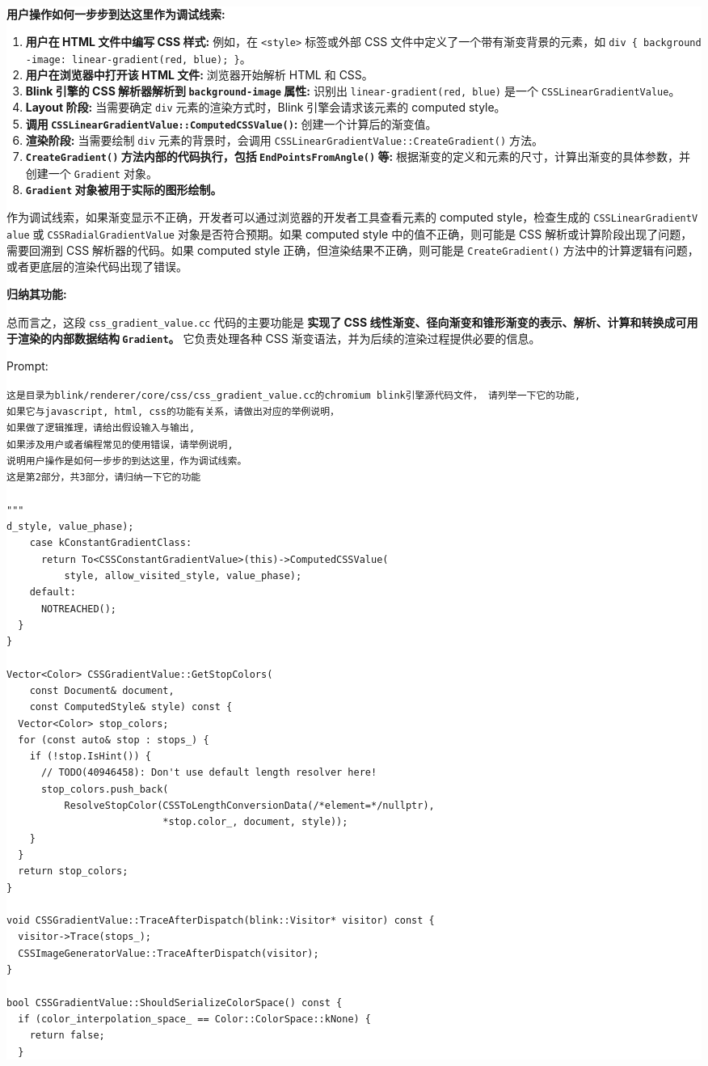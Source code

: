 **用户操作如何一步步到达这里作为调试线索:**

1. **用户在 HTML 文件中编写 CSS 样式:** 例如，在 `<style>` 标签或外部 CSS 文件中定义了一个带有渐变背景的元素，如 `div { background-image: linear-gradient(red, blue); }`。
2. **用户在浏览器中打开该 HTML 文件:** 浏览器开始解析 HTML 和 CSS。
3. **Blink 引擎的 CSS 解析器解析到 `background-image` 属性:**  识别出 `linear-gradient(red, blue)` 是一个 `CSSLinearGradientValue`。
4. **Layout 阶段:**  当需要确定 `div` 元素的渲染方式时，Blink 引擎会请求该元素的 computed style。
5. **调用 `CSSLinearGradientValue::ComputedCSSValue()`:** 创建一个计算后的渐变值。
6. **渲染阶段:** 当需要绘制 `div` 元素的背景时，会调用 `CSSLinearGradientValue::CreateGradient()` 方法。
7. **`CreateGradient()` 方法内部的代码执行，包括 `EndPointsFromAngle()` 等:**  根据渐变的定义和元素的尺寸，计算出渐变的具体参数，并创建一个 `Gradient` 对象。
8. **`Gradient` 对象被用于实际的图形绘制。**

作为调试线索，如果渐变显示不正确，开发者可以通过浏览器的开发者工具查看元素的 computed style，检查生成的 `CSSLinearGradientValue` 或 `CSSRadialGradientValue` 对象是否符合预期。如果 computed style 中的值不正确，则可能是 CSS 解析或计算阶段出现了问题，需要回溯到 CSS 解析器的代码。如果 computed style 正确，但渲染结果不正确，则可能是 `CreateGradient()` 方法中的计算逻辑有问题，或者更底层的渲染代码出现了错误。

**归纳其功能:**

总而言之，这段 `css_gradient_value.cc` 代码的主要功能是 **实现了 CSS 线性渐变、径向渐变和锥形渐变的表示、解析、计算和转换成可用于渲染的内部数据结构 `Gradient`。** 它负责处理各种 CSS 渐变语法，并为后续的渲染过程提供必要的信息。

Prompt: 
```
这是目录为blink/renderer/core/css/css_gradient_value.cc的chromium blink引擎源代码文件， 请列举一下它的功能, 
如果它与javascript, html, css的功能有关系，请做出对应的举例说明，
如果做了逻辑推理，请给出假设输入与输出,
如果涉及用户或者编程常见的使用错误，请举例说明,
说明用户操作是如何一步步的到达这里，作为调试线索。
这是第2部分，共3部分，请归纳一下它的功能

"""
d_style, value_phase);
    case kConstantGradientClass:
      return To<CSSConstantGradientValue>(this)->ComputedCSSValue(
          style, allow_visited_style, value_phase);
    default:
      NOTREACHED();
  }
}

Vector<Color> CSSGradientValue::GetStopColors(
    const Document& document,
    const ComputedStyle& style) const {
  Vector<Color> stop_colors;
  for (const auto& stop : stops_) {
    if (!stop.IsHint()) {
      // TODO(40946458): Don't use default length resolver here!
      stop_colors.push_back(
          ResolveStopColor(CSSToLengthConversionData(/*element=*/nullptr),
                           *stop.color_, document, style));
    }
  }
  return stop_colors;
}

void CSSGradientValue::TraceAfterDispatch(blink::Visitor* visitor) const {
  visitor->Trace(stops_);
  CSSImageGeneratorValue::TraceAfterDispatch(visitor);
}

bool CSSGradientValue::ShouldSerializeColorSpace() const {
  if (color_interpolation_space_ == Color::ColorSpace::kNone) {
    return false;
  }
```